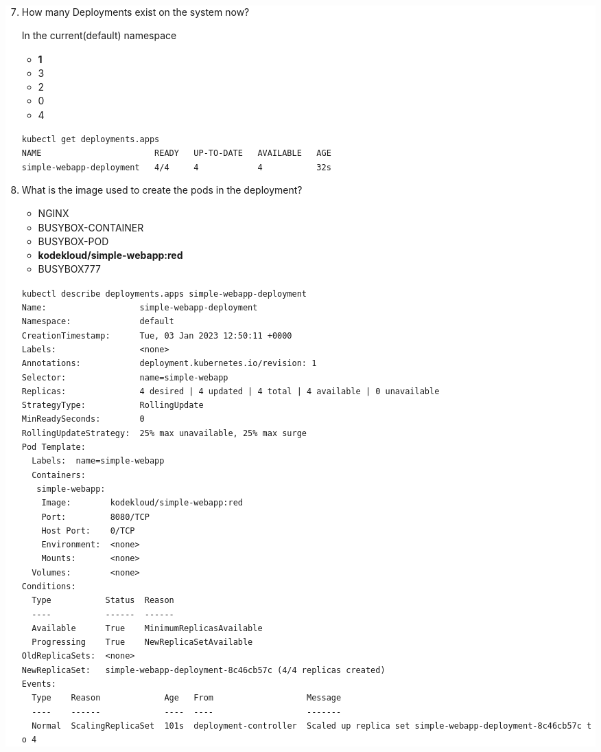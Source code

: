 7. How many Deployments exist on the system now?

   In the current(default) namespace

   - **1**
   - 3
   - 2
   - 0
   - 4

   ```
   kubectl get deployments.apps 
   NAME                       READY   UP-TO-DATE   AVAILABLE   AGE
   simple-webapp-deployment   4/4     4            4           32s
   ```

8. What is the image used to create the pods in the deployment?

   - NGINX
   - BUSYBOX-CONTAINER
   - BUSYBOX-POD
   - **kodekloud/simple-webapp:red**
   - BUSYBOX777

   ```
   kubectl describe deployments.apps simple-webapp-deployment 
   Name:                   simple-webapp-deployment
   Namespace:              default
   CreationTimestamp:      Tue, 03 Jan 2023 12:50:11 +0000
   Labels:                 <none>
   Annotations:            deployment.kubernetes.io/revision: 1
   Selector:               name=simple-webapp
   Replicas:               4 desired | 4 updated | 4 total | 4 available | 0 unavailable
   StrategyType:           RollingUpdate
   MinReadySeconds:        0
   RollingUpdateStrategy:  25% max unavailable, 25% max surge
   Pod Template:
     Labels:  name=simple-webapp
     Containers:
      simple-webapp:
       Image:        kodekloud/simple-webapp:red
       Port:         8080/TCP
       Host Port:    0/TCP
       Environment:  <none>
       Mounts:       <none>
     Volumes:        <none>
   Conditions:
     Type           Status  Reason
     ----           ------  ------
     Available      True    MinimumReplicasAvailable
     Progressing    True    NewReplicaSetAvailable
   OldReplicaSets:  <none>
   NewReplicaSet:   simple-webapp-deployment-8c46cb57c (4/4 replicas created)
   Events:
     Type    Reason             Age   From                   Message
     ----    ------             ----  ----                   -------
     Normal  ScalingReplicaSet  101s  deployment-controller  Scaled up replica set simple-webapp-deployment-8c46cb57c to 4
   ```
